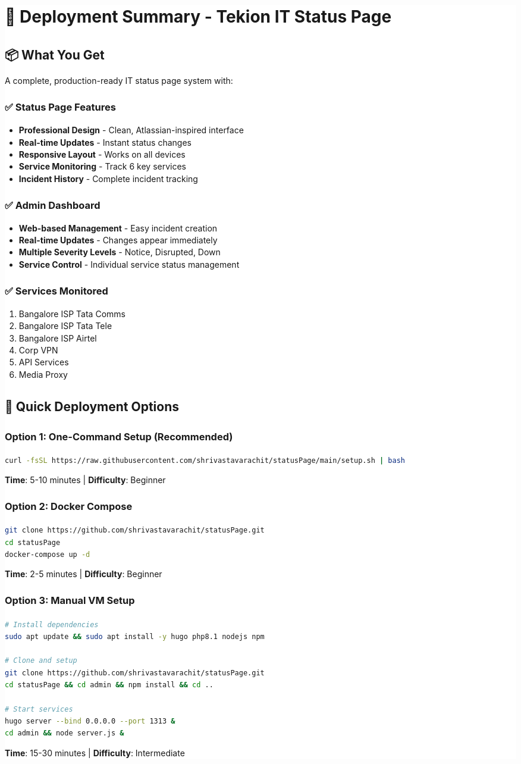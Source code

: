 # 🚀 Deployment Summary - Tekion IT Status Page

## 📦 What You Get

A complete, production-ready IT status page system with:

### ✅ Status Page Features
- **Professional Design** - Clean, Atlassian-inspired interface
- **Real-time Updates** - Instant status changes
- **Responsive Layout** - Works on all devices
- **Service Monitoring** - Track 6 key services
- **Incident History** - Complete incident tracking

### ✅ Admin Dashboard
- **Web-based Management** - Easy incident creation
- **Real-time Updates** - Changes appear immediately
- **Multiple Severity Levels** - Notice, Disrupted, Down
- **Service Control** - Individual service status management

### ✅ Services Monitored
1. Bangalore ISP Tata Comms
2. Bangalore ISP Tata Tele
3. Bangalore ISP Airtel
4. Corp VPN
5. API Services
6. Media Proxy

## 🎯 Quick Deployment Options

### Option 1: One-Command Setup (Recommended)
```bash
curl -fsSL https://raw.githubusercontent.com/shrivastavarachit/statusPage/main/setup.sh | bash
```
**Time**: 5-10 minutes | **Difficulty**: Beginner

### Option 2: Docker Compose
```bash
git clone https://github.com/shrivastavarachit/statusPage.git
cd statusPage
docker-compose up -d
```
**Time**: 2-5 minutes | **Difficulty**: Beginner

### Option 3: Manual VM Setup
```bash
# Install dependencies
sudo apt update && sudo apt install -y hugo php8.1 nodejs npm

# Clone and setup
git clone https://github.com/shrivastavarachit/statusPage.git
cd statusPage && cd admin && npm install && cd ..

# Start services
hugo server --bind 0.0.0.0 --port 1313 &
cd admin && node server.js &
```
**Time**: 15-30 minutes | **Difficulty**: Intermediate
